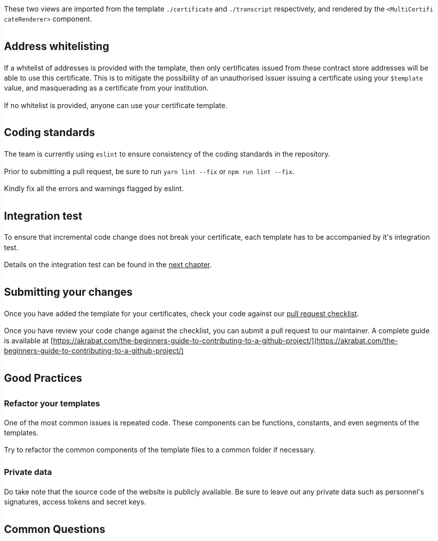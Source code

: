These two views are imported from the template `./certificate` and `./transcript` respectively, and rendered by the `<MultiCertificateRenderer>` component.


## Address whitelisting

If a whitelist of addresses is provided with the template, then only certificates issued from these contract store addresses will be able to use this certificate. This is to mitigate the possibility of an unauthorised issuer issuing a certificate using your `$template` value, and masquerading as a certificate from your institution.

If no whitelist is provided, anyone can use your certificate template.

## Coding standards

The team is currently using `eslint` to ensure consistency of the coding standards in the repository. 

Prior to submitting a pull request, be sure to run `yarn lint --fix` or `npm run lint --fix`. 

Kindly fix all the errors and warnings flagged by eslint. 

## Integration test

To ensure that incremental code change does not break your certificate, each template has to be accompanied by it's integration test.

Details on the integration test can be found in the [next chapter](./integration_test.md).

## Submitting your changes

Once you have added the template for your certificates, check your code against our [pull request checklist](./appendix_pull_request_checklist.md).

Once you have review your code change against the checklist, you can submit a pull request to our maintainer. A complete guide is available at [https://akrabat.com/the-beginners-guide-to-contributing-to-a-github-project/](https://akrabat.com/the-beginners-guide-to-contributing-to-a-github-project/)

## Good Practices

### Refactor your templates

One of the most common issues is repeated code. These components can be functions, constants, and even segments of the templates. 

Try to refactor the common components of the template files to a common folder if necessary.

### Private data

Do take note that the source code of the website is publicly available. Be sure to leave out any private data such as personnel's signatures, access tokens and secret keys.

## Common Questions
